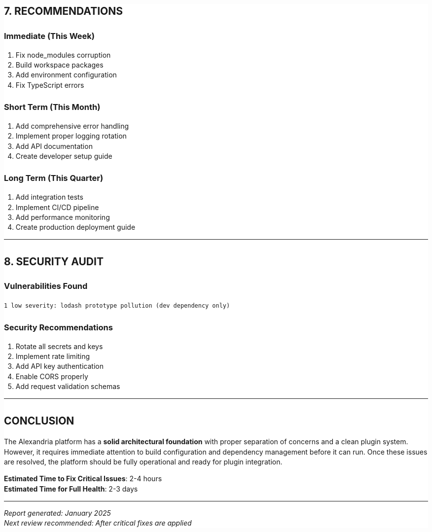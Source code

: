 
## 7. RECOMMENDATIONS

### Immediate (This Week)
1. Fix node_modules corruption
2. Build workspace packages
3. Add environment configuration
4. Fix TypeScript errors

### Short Term (This Month)
1. Add comprehensive error handling
2. Implement proper logging rotation
3. Add API documentation
4. Create developer setup guide

### Long Term (This Quarter)
1. Add integration tests
2. Implement CI/CD pipeline
3. Add performance monitoring
4. Create production deployment guide

---

## 8. SECURITY AUDIT

### Vulnerabilities Found
```
1 low severity: lodash prototype pollution (dev dependency only)
```

### Security Recommendations
1. Rotate all secrets and keys
2. Implement rate limiting
3. Add API key authentication
4. Enable CORS properly
5. Add request validation schemas

---

## CONCLUSION

The Alexandria platform has a **solid architectural foundation** with proper separation of concerns and a clean plugin system. However, it requires immediate attention to build configuration and dependency management before it can run. Once these issues are resolved, the platform should be fully operational and ready for plugin integration.

**Estimated Time to Fix Critical Issues**: 2-4 hours  
**Estimated Time for Full Health**: 2-3 days

---

*Report generated: January 2025*  
*Next review recommended: After critical fixes are applied*